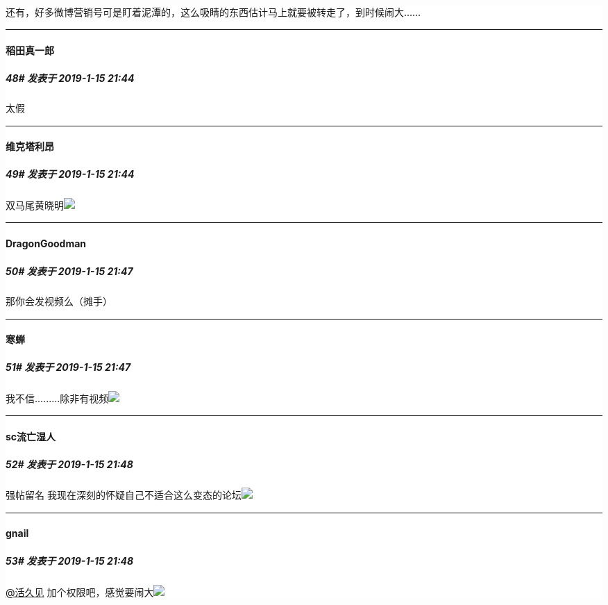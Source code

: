 
还有，好多微博营销号可是盯着泥潭的，这么吸睛的东西估计马上就要被转走了，到时候闹大……


-----

####  稻田真一郎  
##### 48#       发表于 2019-1-15 21:44


太假


-----

####  维克塔利昂  
##### 49#       发表于 2019-1-15 21:44


双马尾黄晓明<img src="https://static.saraba1st.com/image/smiley/face2017/067.png" referrerpolicy="no-referrer">


-----

####  DragonGoodman  
##### 50#       发表于 2019-1-15 21:47


那你会发视频么（摊手）


-----

####  寒蝉  
##### 51#       发表于 2019-1-15 21:47


我不信.........除非有视频<img src="https://static.saraba1st.com/image/smiley/face2017/084.png" referrerpolicy="no-referrer">


-----

####  sc流亡湿人  
##### 52#       发表于 2019-1-15 21:48


强帖留名
我现在深刻的怀疑自己不适合这么变态的论坛<img src="https://static.saraba1st.com/image/smiley/face2017/001.png" referrerpolicy="no-referrer">


-----

####  gnail  
##### 53#       发表于 2019-1-15 21:48


[@活久见](https://bbs.saraba1st.com/2b/home.php?mod=space&amp;uid=464256) 加个权限吧，感觉要闹大<img src="https://static.saraba1st.com/image/smiley/face2017/001.png" referrerpolicy="no-referrer">
